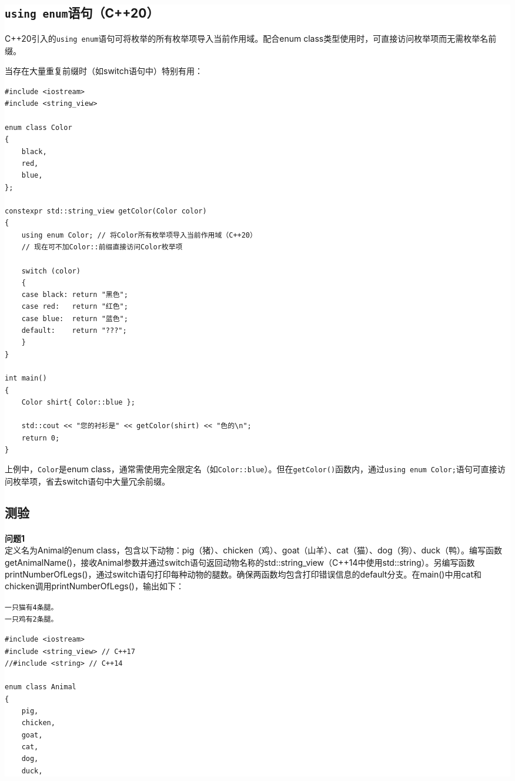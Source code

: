 `using enum`语句（C++20）
----------------
C++20引入的`using enum`语句可将枚举的所有枚举项导入当前作用域。配合enum class类型使用时，可直接访问枚举项而无需枚举名前缀。

当存在大量重复前缀时（如switch语句中）特别有用：
```
#include <iostream>
#include <string_view>

enum class Color
{
    black,
    red,
    blue,
};

constexpr std::string_view getColor(Color color)
{
    using enum Color; // 将Color所有枚举项导入当前作用域（C++20）
    // 现在可不加Color::前缀直接访问Color枚举项

    switch (color)
    {
    case black: return "黑色"; 
    case red:   return "红色";
    case blue:  return "蓝色";
    default:    return "???";
    }
}

int main()
{
    Color shirt{ Color::blue };

    std::cout << "您的衬衫是" << getColor(shirt) << "色的\n";
    return 0;
}
```
上例中，`Color`是enum class，通常需使用完全限定名（如`Color::blue`）。但在`getColor()`函数内，通过`using enum Color;`语句可直接访问枚举项，省去switch语句中大量冗余前缀。

测验
----------------
**问题1**  
定义名为Animal的enum class，包含以下动物：pig（猪）、chicken（鸡）、goat（山羊）、cat（猫）、dog（狗）、duck（鸭）。编写函数getAnimalName()，接收Animal参数并通过switch语句返回动物名称的std::string_view（C++14中使用std::string）。另编写函数printNumberOfLegs()，通过switch语句打印每种动物的腿数。确保两函数均包含打印错误信息的default分支。在main()中用cat和chicken调用printNumberOfLegs()，输出如下：
```
一只猫有4条腿。
一只鸡有2条腿。
```

```
#include <iostream>
#include <string_view> // C++17
//#include <string> // C++14

enum class Animal
{
    pig,
    chicken,
    goat,
    cat,
    dog,
    duck,
```